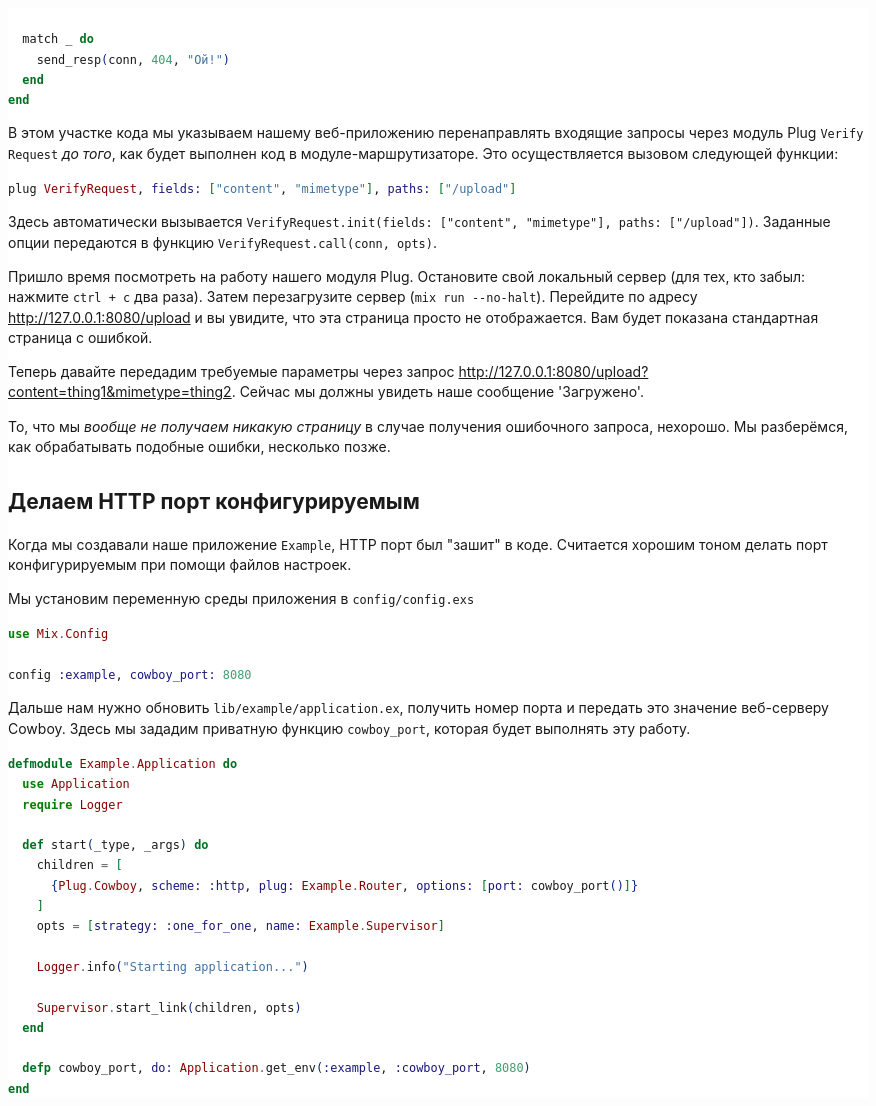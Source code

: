 ```elixir

  match _ do
    send_resp(conn, 404, "Ой!")
  end
end
```

В этом участке кода мы указываем нашему веб-приложению перенаправлять входящие запросы через модуль Plug `VerifyRequest` _до того_, как будет выполнен код в модуле-маршрутизаторе.
Это осуществляется вызовом следующей функции:

```elixir
plug VerifyRequest, fields: ["content", "mimetype"], paths: ["/upload"]
```
Здесь автоматически вызывается `VerifyRequest.init(fields: ["content", "mimetype"], paths: ["/upload"])`.
Заданные опции передаются в функцию `VerifyRequest.call(conn, opts)`.

Пришло время посмотреть на работу нашего модуля Plug. Остановите свой локальный сервер (для тех, кто забыл: нажмите `ctrl + c` два раза).
Затем перезагрузите сервер (`mix run --no-halt`).
Перейдите по адресу  <http://127.0.0.1:8080/upload> и вы увидите, что эта страница просто не отображается. Вам будет показана стандартная страница с ошибкой.

Теперь давайте передадим требуемые параметры через запрос <http://127.0.0.1:8080/upload?content=thing1&mimetype=thing2>. Сейчас мы должны увидеть наше сообщение 'Загружено'.

То, что мы _вообще не получаем никакую страницу_ в случае получения ошибочного запроса, нехорошо. Мы разберёмся, как обрабатывать подобные ошибки, несколько позже.

## Делаем HTTP порт конфигурируемым

Когда мы создавали наше приложение `Example`, HTTP порт был "зашит" в коде.
Считается хорошим тоном делать порт конфигурируемым при помощи файлов настроек.

Мы установим переменную среды приложения в `config/config.exs`

```elixir
use Mix.Config

config :example, cowboy_port: 8080
```

Дальше нам нужно обновить `lib/example/application.ex`, получить номер порта и передать это значение веб-серверу Cowboy.
Здесь мы зададим приватную функцию `cowboy_port`, которая будет выполнять эту работу.

```elixir
defmodule Example.Application do
  use Application
  require Logger

  def start(_type, _args) do
    children = [
      {Plug.Cowboy, scheme: :http, plug: Example.Router, options: [port: cowboy_port()]}
    ]
    opts = [strategy: :one_for_one, name: Example.Supervisor]

    Logger.info("Starting application...")

    Supervisor.start_link(children, opts)
  end

  defp cowboy_port, do: Application.get_env(:example, :cowboy_port, 8080)
end
```
